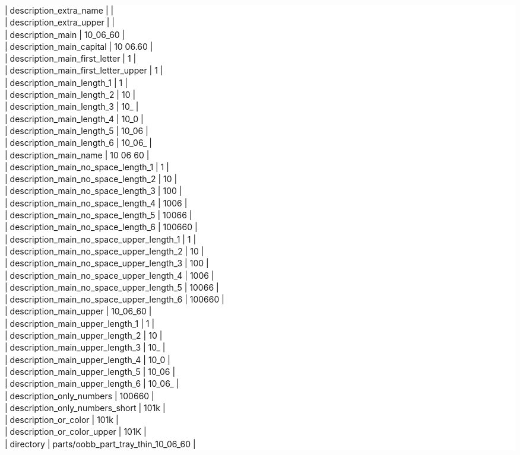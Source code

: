 | description_extra_name |  |  
| description_extra_upper |  |  
| description_main | 10_06_60 |  
| description_main_capital | 10 06.60 |  
| description_main_first_letter | 1 |  
| description_main_first_letter_upper | 1 |  
| description_main_length_1 | 1 |  
| description_main_length_2 | 10 |  
| description_main_length_3 | 10_ |  
| description_main_length_4 | 10_0 |  
| description_main_length_5 | 10_06 |  
| description_main_length_6 | 10_06_ |  
| description_main_name | 10 06 60 |  
| description_main_no_space_length_1 | 1 |  
| description_main_no_space_length_2 | 10 |  
| description_main_no_space_length_3 | 100 |  
| description_main_no_space_length_4 | 1006 |  
| description_main_no_space_length_5 | 10066 |  
| description_main_no_space_length_6 | 100660 |  
| description_main_no_space_upper_length_1 | 1 |  
| description_main_no_space_upper_length_2 | 10 |  
| description_main_no_space_upper_length_3 | 100 |  
| description_main_no_space_upper_length_4 | 1006 |  
| description_main_no_space_upper_length_5 | 10066 |  
| description_main_no_space_upper_length_6 | 100660 |  
| description_main_upper | 10_06_60 |  
| description_main_upper_length_1 | 1 |  
| description_main_upper_length_2 | 10 |  
| description_main_upper_length_3 | 10_ |  
| description_main_upper_length_4 | 10_0 |  
| description_main_upper_length_5 | 10_06 |  
| description_main_upper_length_6 | 10_06_ |  
| description_only_numbers | 100660 |  
| description_only_numbers_short | 101k |  
| description_or_color | 101k |  
| description_or_color_upper | 101K |  
| directory | parts/oobb_part_tray_thin_10_06_60 |  